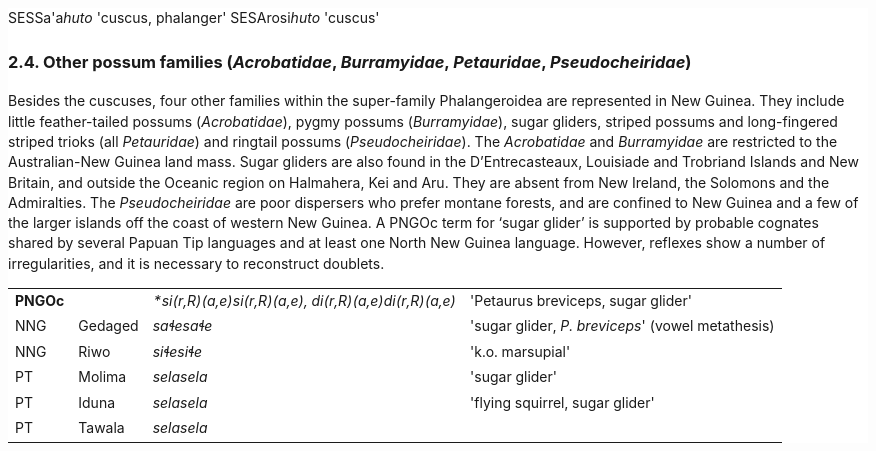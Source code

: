 </tr>
<tr>
<td>SES</td><td>Sa'a</td><td><i>huto</i></td>
<td>
'<span>cuscus, phalanger</span>'</td>
</tr>
<tr>
<td>SES</td><td>Arosi</td><td><i>huto</i></td>
<td>
'<span>cuscus</span>'</td>
</tr>
</table>




<a id="s-2-4"></a>

### 2.4. Other possum families (_Acrobatidae_, _Burramyidae_, _Petauridae_, _Pseudocheiridae_)


Besides the cuscuses, four other families within the super-family Phalangeroidea are represented in New Guinea. They include little feather-tailed possums (_Acrobatidae_), pygmy possums (_Burramyidae_), sugar gliders, striped possums and long-fingered striped trioks (all _Petauridae_) and ringtail possums (_Pseudocheiridae_). The _Acrobatidae_ and _Burramyidae_ are restricted to the Australian-New Guinea land mass. Sugar gliders are also found in the D’Entrecasteaux, Louisiade and Trobriand Islands and New Britain, and outside the Oceanic region on Halmahera, Kei and Aru. They are absent from New Ireland, the Solomons and the Admiralties. The _Pseudocheiridae_ are poor dispersers who prefer montane forests, and are confined to New Guinea and a few of the larger islands off the coast of western New Guinea. A PNGOc term for ‘sugar glider’ is supported by probable cognates shared by several Papuan Tip languages and at least one North New Guinea language. However, reflexes show a number of irregularities, and it is necessary to reconstruct doublets.

<table>
<tr>
<td><strong>PNGOc</strong></td><td> </td>
<td>
<i>&ast;si(r,R)(a,e)si(r,R)(a,e), di(r,R)(a,e)di(r,R)(a,e)</i>
</td>
<td>
'<span>Petaurus breviceps, sugar glider</span>'</td>
</tr>
<tr>
<td>NNG</td><td>Gedaged</td><td><i>saɬesaɬe</i></td>
<td>
'<span>sugar glider, <em>P. breviceps</em></span>' (<span>vowel metathesis</span>)</td>
</tr>
<tr>
<td>NNG</td><td>Riwo</td><td><i>siɬesiɬe</i></td>
<td>
'<span>k.o. marsupial</span>'</td>
</tr>
<tr>
<td>PT</td><td>Molima</td><td><i>selasela</i></td>
<td>
'<span>sugar glider</span>'</td>
</tr>
<tr>
<td>PT</td><td>Iduna</td><td><i>selasela</i></td>
<td>
'<span>flying squirrel, sugar glider</span>'</td>
</tr>
<tr>
<td>PT</td><td>Tawala</td><td><i>selasela</i></td>
<td>
